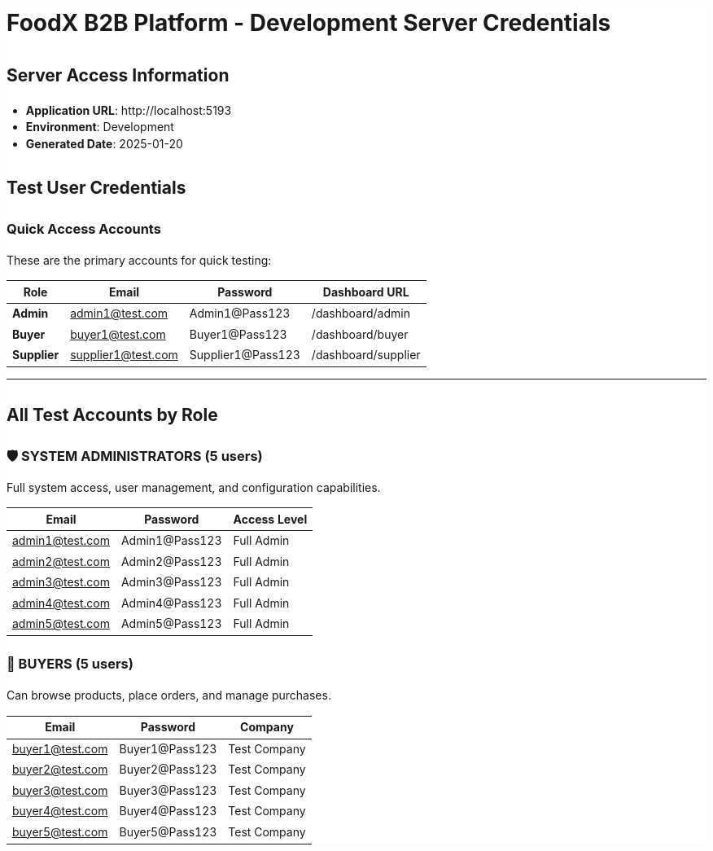 # FoodX B2B Platform - Development Server Credentials

## Server Access Information
- **Application URL**: http://localhost:5193
- **Environment**: Development
- **Generated Date**: 2025-01-20

## Test User Credentials

### Quick Access Accounts
These are the primary accounts for quick testing:

| Role | Email | Password | Dashboard URL |
|------|-------|----------|---------------|
| **Admin** | admin1@test.com | Admin1@Pass123 | /dashboard/admin |
| **Buyer** | buyer1@test.com | Buyer1@Pass123 | /dashboard/buyer |
| **Supplier** | supplier1@test.com | Supplier1@Pass123 | /dashboard/supplier |

---

## All Test Accounts by Role

### 🛡️ SYSTEM ADMINISTRATORS (5 users)
Full system access, user management, and configuration capabilities.

| Email | Password | Access Level |
|-------|----------|--------------|
| admin1@test.com | Admin1@Pass123 | Full Admin |
| admin2@test.com | Admin2@Pass123 | Full Admin |
| admin3@test.com | Admin3@Pass123 | Full Admin |
| admin4@test.com | Admin4@Pass123 | Full Admin |
| admin5@test.com | Admin5@Pass123 | Full Admin |

### 🛒 BUYERS (5 users)
Can browse products, place orders, and manage purchases.

| Email | Password | Company |
|-------|----------|---------|
| buyer1@test.com | Buyer1@Pass123 | Test Company |
| buyer2@test.com | Buyer2@Pass123 | Test Company |
| buyer3@test.com | Buyer3@Pass123 | Test Company |
| buyer4@test.com | Buyer4@Pass123 | Test Company |
| buyer5@test.com | Buyer5@Pass123 | Test Company |
